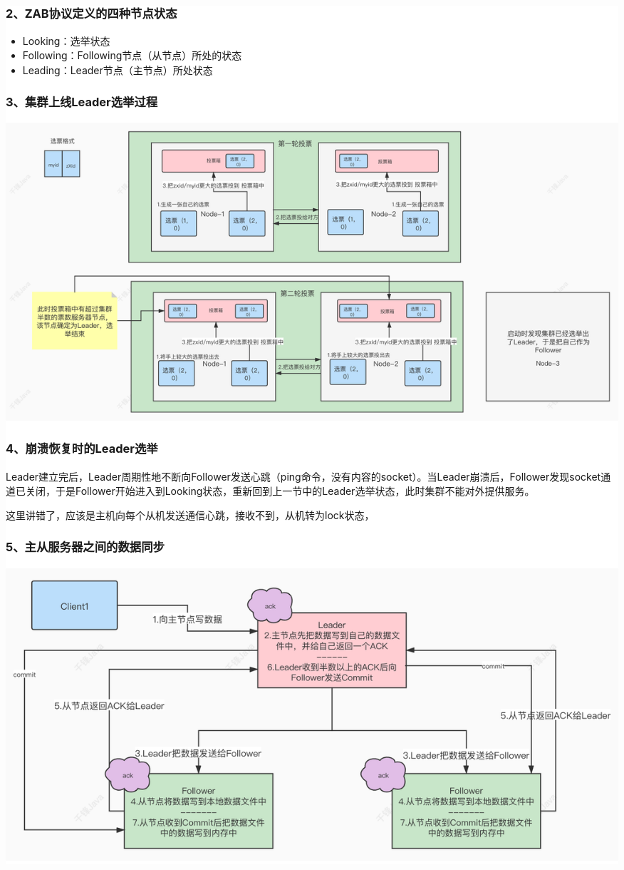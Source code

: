 ### 2、ZAB协议定义的四种节点状态

- Looking：选举状态
- Following：Following节点（从节点）所处的状态
- Leading：Leader节点（主节点）所处状态

### 3、集群上线Leader选举过程

![image-20230623153757907](img/img_Zookeeper/image-20230623153757907.png)

### 4、崩溃恢复时的Leader选举

Leader建立完后，Leader周期性地不断向Follower发送心跳（ping命令，没有内容的socket）。当Leader崩溃后，Follower发现socket通道已关闭，于是Follower开始进入到Looking状态，重新回到上一节中的Leader选举状态，此时集群不能对外提供服务。



这里讲错了，应该是主机向每个从机发送通信心跳，接收不到，从机转为lock状态，

### 5、主从服务器之间的数据同步

![image-20230623155914108](img/img_Zookeeper/image-20230623155914108.png)
